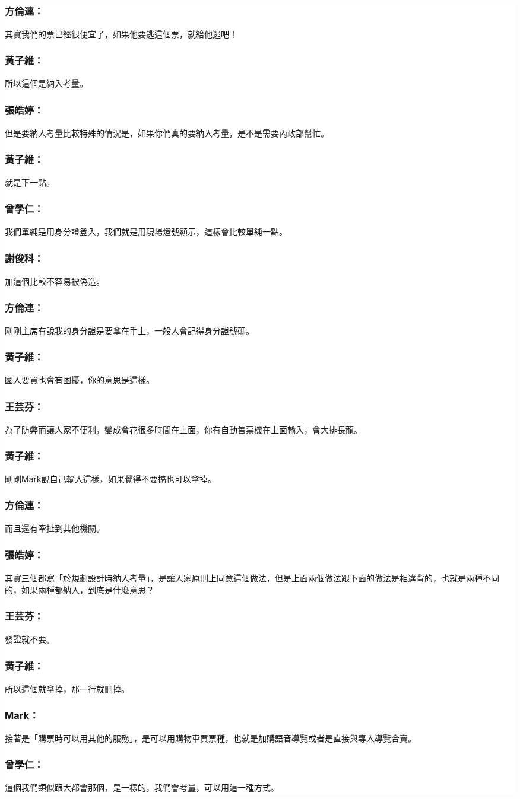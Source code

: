### 方倫連：
其實我們的票已經很便宜了，如果他要逃這個票，就給他逃吧！

### 黃子維：
所以這個是納入考量。

### 張皓婷：
但是要納入考量比較特殊的情況是，如果你們真的要納入考量，是不是需要內政部幫忙。

### 黃子維：
就是下一點。

### 曾學仁：
我們單純是用身分證登入，我們就是用現場燈號顯示，這樣會比較單純一點。

### 謝俊科：
加這個比較不容易被偽造。

### 方倫連：
剛剛主席有說我的身分證是要拿在手上，一般人會記得身分證號碼。

### 黃子維：
國人要買也會有困擾，你的意思是這樣。

### 王芸芬：
為了防弊而讓人家不便利，變成會花很多時間在上面，你有自動售票機在上面輸入，會大排長龍。

### 黃子維：
剛剛Mark說自己輸入這樣，如果覺得不要搞也可以拿掉。

### 方倫連：
而且還有牽扯到其他機關。

### 張皓婷：
其實三個都寫「於規劃設計時納入考量」，是讓人家原則上同意這個做法，但是上面兩個做法跟下面的做法是相違背的，也就是兩種不同的，如果兩種都納入，到底是什麼意思？

### 王芸芬：
發證就不要。

### 黃子維：
所以這個就拿掉，那一行就刪掉。

### Mark：
接著是「購票時可以用其他的服務」，是可以用購物車買票種，也就是加購語音導覽或者是直接與專人導覽合賣。

### 曾學仁：
這個我們類似跟大都會那個，是一樣的，我們會考量，可以用這一種方式。
